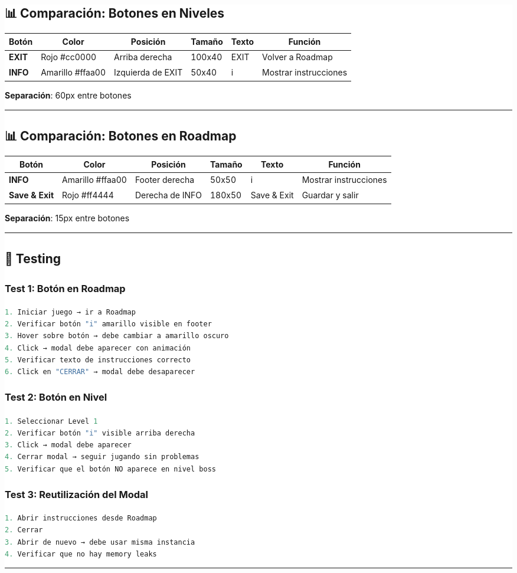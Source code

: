 
## 📊 Comparación: Botones en Niveles

| Botón    | Color            | Posición          | Tamaño | Texto | Función               |
| -------- | ---------------- | ----------------- | ------ | ----- | --------------------- |
| **EXIT** | Rojo #cc0000     | Arriba derecha    | 100x40 | EXIT  | Volver a Roadmap      |
| **INFO** | Amarillo #ffaa00 | Izquierda de EXIT | 50x40  | i     | Mostrar instrucciones |

**Separación**: 60px entre botones

---

## 📊 Comparación: Botones en Roadmap

| Botón           | Color            | Posición        | Tamaño | Texto       | Función               |
| --------------- | ---------------- | --------------- | ------ | ----------- | --------------------- |
| **INFO**        | Amarillo #ffaa00 | Footer derecha  | 50x50  | i           | Mostrar instrucciones |
| **Save & Exit** | Rojo #ff4444     | Derecha de INFO | 180x50 | Save & Exit | Guardar y salir       |

**Separación**: 15px entre botones

---

## 🧪 Testing

### Test 1: Botón en Roadmap

```typescript
1. Iniciar juego → ir a Roadmap
2. Verificar botón "i" amarillo visible en footer
3. Hover sobre botón → debe cambiar a amarillo oscuro
4. Click → modal debe aparecer con animación
5. Verificar texto de instrucciones correcto
6. Click en "CERRAR" → modal debe desaparecer
```

### Test 2: Botón en Nivel

```typescript
1. Seleccionar Level 1
2. Verificar botón "i" visible arriba derecha
3. Click → modal debe aparecer
4. Cerrar modal → seguir jugando sin problemas
5. Verificar que el botón NO aparece en nivel boss
```

### Test 3: Reutilización del Modal

```typescript
1. Abrir instrucciones desde Roadmap
2. Cerrar
3. Abrir de nuevo → debe usar misma instancia
4. Verificar que no hay memory leaks
```

---